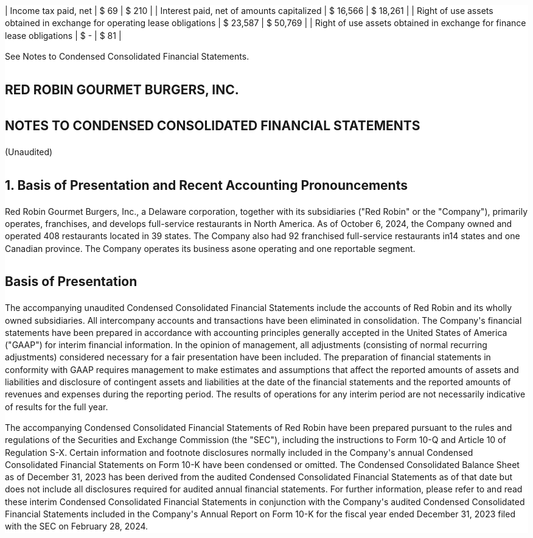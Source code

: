 | Income tax paid, net                                                                     | $ 69                | $ 210               |
| Interest paid, net of amounts capitalized                                                | $ 16,566            | $ 18,261            |
| Right of use assets obtained in exchange for operating lease obligations                 | $ 23,587            | $ 50,769            |
| Right of use assets obtained in exchange for finance lease obligations                   | $ -                 | $ 81                |

See Notes to Condensed Consolidated Financial Statements.

## RED ROBIN GOURMET BURGERS, INC.

## NOTES TO CONDENSED CONSOLIDATED FINANCIAL STATEMENTS

(Unaudited)

## 1. Basis of Presentation and Recent Accounting Pronouncements

Red Robin Gourmet Burgers, Inc., a Delaware corporation, together with its subsidiaries ("Red Robin" or the "Company"), primarily operates, franchises, and develops full-service restaurants in North America. As of October 6, 2024, the Company owned and operated 408 restaurants located in 39 states. The Company also had 92 franchised full-service restaurants in14 states and one Canadian province. The Company operates its business asone operating and one reportable segment.

## Basis of Presentation

The accompanying unaudited Condensed Consolidated Financial Statements include the accounts of Red Robin and its wholly owned subsidiaries. All intercompany accounts and transactions have been eliminated in consolidation. The Company's financial statements have been prepared in accordance with accounting principles generally accepted in the United States of America ("GAAP") for interim financial information. In the opinion of management, all adjustments (consisting of normal recurring adjustments) considered necessary for a fair presentation have been included. The preparation of financial statements in conformity with GAAP requires management to make estimates and assumptions that affect the reported amounts of assets and liabilities and disclosure of contingent assets and liabilities at the date of the financial statements and the reported amounts of revenues and expenses during the reporting period. The results of operations for any interim period are not necessarily indicative of results for the full year.

The accompanying Condensed Consolidated Financial Statements of Red Robin have been prepared pursuant to the rules and regulations of the Securities and Exchange Commission (the "SEC"), including the instructions to Form 10-Q and Article 10 of Regulation S-X. Certain information and footnote disclosures normally included in the Company's annual Condensed Consolidated Financial Statements on Form 10-K have been condensed or omitted. The Condensed Consolidated Balance Sheet as of December 31, 2023 has been derived from the audited Condensed Consolidated Financial Statements as of that date but does not include all disclosures required for audited annual financial statements. For further information, please refer to and read these interim Condensed Consolidated Financial Statements in conjunction with the Company's audited Condensed Consolidated Financial Statements included in the Company's Annual Report on Form 10-K for the fiscal year ended December 31, 2023 filed with the SEC on February 28, 2024.
